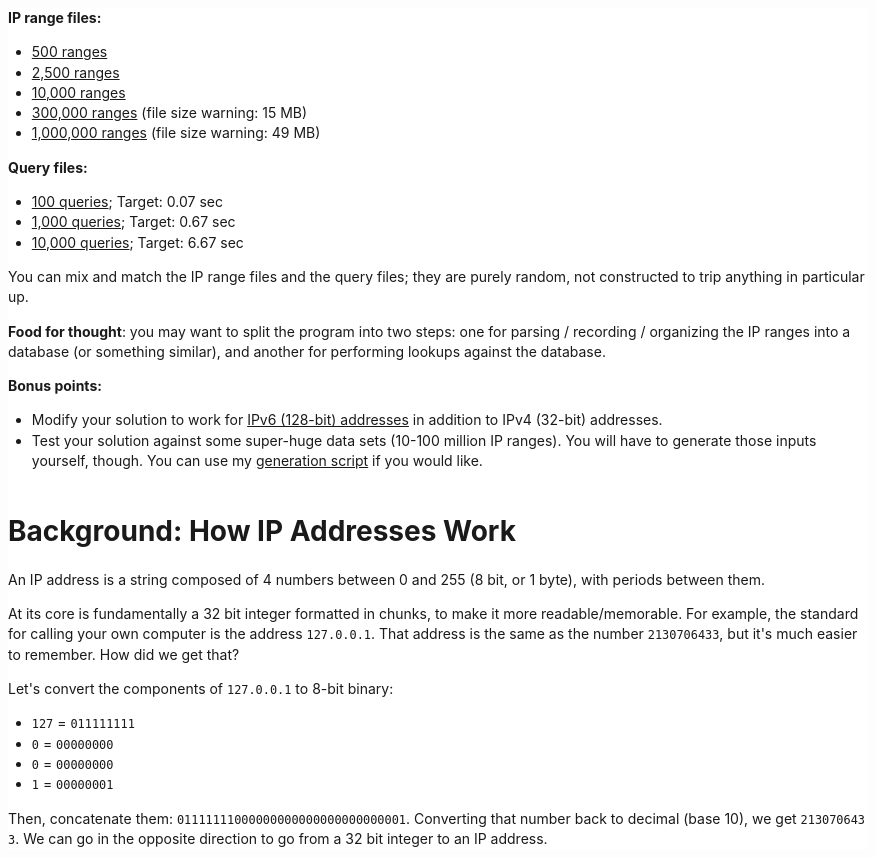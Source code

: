 **IP range files:**

* [500 ranges](https://raw.githubusercontent.com/fsufitch/dailyprogrammer/master/ideas/whois/ips500.txt)
* [2,500 ranges](https://github.com/fsufitch/dailyprogrammer/raw/master/ideas/whois/ips2500.txt)
* [10,000 ranges](https://github.com/fsufitch/dailyprogrammer/raw/master/ideas/whois/ips10k.txt)
* [300,000 ranges](https://github.com/fsufitch/dailyprogrammer/raw/master/ideas/whois/ips300k.txt) (file size warning: 15 MB)
* [1,000,000 ranges](https://github.com/fsufitch/dailyprogrammer/raw/master/ideas/whois/ips1mil.txt) (file size warning: 49 MB)

**Query files:**

* [100 queries](https://github.com/fsufitch/dailyprogrammer/raw/master/ideas/whois/query100.txt); Target: 0.07 sec
* [1,000 queries](https://github.com/fsufitch/dailyprogrammer/raw/master/ideas/whois/query1k.txt); Target: 0.67 sec
* [10,000 queries](https://github.com/fsufitch/dailyprogrammer/raw/master/ideas/whois/query10k.txt); Target: 6.67 sec

You can mix and match the IP range files and the query files; they are
purely random, not constructed to trip anything in particular up.

**Food for thought**: you may want to split the program into two steps:
one for parsing / recording / organizing the IP ranges into a database
(or something similar), and another for performing lookups against the
database. 

**Bonus points:** 

* Modify your solution to work for [IPv6 (128-bit) addresses](https://en.wikipedia.org/wiki/IPv6_address) in addition to IPv4 (32-bit) addresses.
* Test your solution against some super-huge data sets (10-100 million IP ranges). You will have to generate those inputs yourself, though. You can use my [generation script](https://github.com/fsufitch/dailyprogrammer/blob/master/ideas/whois/ipgen2.py) if you  would like.

Background: How IP Addresses Work
=================================

An IP address is a string composed of 4 numbers between 0 and 255
(8 bit, or 1 byte), with periods between them.

At its core is fundamentally a 32 bit integer formatted
in chunks, to make it more readable/memorable. For example, the
standard for calling your own computer is the address
`127.0.0.1`. That address is the same as the number `2130706433`, but
it's much easier to remember. How did we get that?

Let's convert the components of `127.0.0.1` to 8-bit binary:

- `127` = `011111111`
- `0` = `00000000`
- `0` = `00000000`
- `1` = `00000001`

Then, concatenate them: `01111111000000000000000000000001`. Converting
that number back to decimal (base 10), we get `2130706433`. We can go
in the opposite direction to go from a 32 bit integer to an IP
address.
